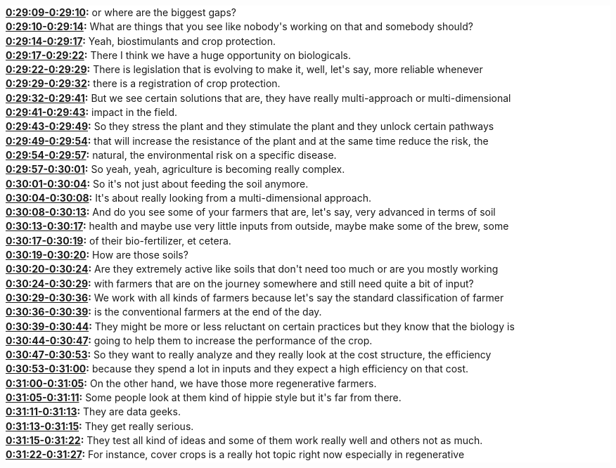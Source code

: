 **[0:29:09-0:29:10](https://investinginregenerativeagriculture.com/adrian-ferrero#t=0:29:09):**  or where are the biggest gaps?  
**[0:29:10-0:29:14](https://investinginregenerativeagriculture.com/adrian-ferrero#t=0:29:10):**  What are things that you see like nobody's working on that and somebody should?  
**[0:29:14-0:29:17](https://investinginregenerativeagriculture.com/adrian-ferrero#t=0:29:14):**  Yeah, biostimulants and crop protection.  
**[0:29:17-0:29:22](https://investinginregenerativeagriculture.com/adrian-ferrero#t=0:29:17):**  There I think we have a huge opportunity on biologicals.  
**[0:29:22-0:29:29](https://investinginregenerativeagriculture.com/adrian-ferrero#t=0:29:22):**  There is legislation that is evolving to make it, well, let's say, more reliable whenever  
**[0:29:29-0:29:32](https://investinginregenerativeagriculture.com/adrian-ferrero#t=0:29:29):**  there is a registration of crop protection.  
**[0:29:32-0:29:41](https://investinginregenerativeagriculture.com/adrian-ferrero#t=0:29:32):**  But we see certain solutions that are, they have really multi-approach or multi-dimensional  
**[0:29:41-0:29:43](https://investinginregenerativeagriculture.com/adrian-ferrero#t=0:29:41):**  impact in the field.  
**[0:29:43-0:29:49](https://investinginregenerativeagriculture.com/adrian-ferrero#t=0:29:43):**  So they stress the plant and they stimulate the plant and they unlock certain pathways  
**[0:29:49-0:29:54](https://investinginregenerativeagriculture.com/adrian-ferrero#t=0:29:49):**  that will increase the resistance of the plant and at the same time reduce the risk, the  
**[0:29:54-0:29:57](https://investinginregenerativeagriculture.com/adrian-ferrero#t=0:29:54):**  natural, the environmental risk on a specific disease.  
**[0:29:57-0:30:01](https://investinginregenerativeagriculture.com/adrian-ferrero#t=0:29:57):**  So yeah, yeah, agriculture is becoming really complex.  
**[0:30:01-0:30:04](https://investinginregenerativeagriculture.com/adrian-ferrero#t=0:30:01):**  So it's not just about feeding the soil anymore.  
**[0:30:04-0:30:08](https://investinginregenerativeagriculture.com/adrian-ferrero#t=0:30:04):**  It's about really looking from a multi-dimensional approach.  
**[0:30:08-0:30:13](https://investinginregenerativeagriculture.com/adrian-ferrero#t=0:30:08):**  And do you see some of your farmers that are, let's say, very advanced in terms of soil  
**[0:30:13-0:30:17](https://investinginregenerativeagriculture.com/adrian-ferrero#t=0:30:13):**  health and maybe use very little inputs from outside, maybe make some of the brew, some  
**[0:30:17-0:30:19](https://investinginregenerativeagriculture.com/adrian-ferrero#t=0:30:17):**  of their bio-fertilizer, et cetera.  
**[0:30:19-0:30:20](https://investinginregenerativeagriculture.com/adrian-ferrero#t=0:30:19):**  How are those soils?  
**[0:30:20-0:30:24](https://investinginregenerativeagriculture.com/adrian-ferrero#t=0:30:20):**  Are they extremely active like soils that don't need too much or are you mostly working  
**[0:30:24-0:30:29](https://investinginregenerativeagriculture.com/adrian-ferrero#t=0:30:24):**  with farmers that are on the journey somewhere and still need quite a bit of input?  
**[0:30:29-0:30:36](https://investinginregenerativeagriculture.com/adrian-ferrero#t=0:30:29):**  We work with all kinds of farmers because let's say the standard classification of farmer  
**[0:30:36-0:30:39](https://investinginregenerativeagriculture.com/adrian-ferrero#t=0:30:36):**  is the conventional farmers at the end of the day.  
**[0:30:39-0:30:44](https://investinginregenerativeagriculture.com/adrian-ferrero#t=0:30:39):**  They might be more or less reluctant on certain practices but they know that the biology is  
**[0:30:44-0:30:47](https://investinginregenerativeagriculture.com/adrian-ferrero#t=0:30:44):**  going to help them to increase the performance of the crop.  
**[0:30:47-0:30:53](https://investinginregenerativeagriculture.com/adrian-ferrero#t=0:30:47):**  So they want to really analyze and they really look at the cost structure, the efficiency  
**[0:30:53-0:31:00](https://investinginregenerativeagriculture.com/adrian-ferrero#t=0:30:53):**  because they spend a lot in inputs and they expect a high efficiency on that cost.  
**[0:31:00-0:31:05](https://investinginregenerativeagriculture.com/adrian-ferrero#t=0:31:00):**  On the other hand, we have those more regenerative farmers.  
**[0:31:05-0:31:11](https://investinginregenerativeagriculture.com/adrian-ferrero#t=0:31:05):**  Some people look at them kind of hippie style but it's far from there.  
**[0:31:11-0:31:13](https://investinginregenerativeagriculture.com/adrian-ferrero#t=0:31:11):**  They are data geeks.  
**[0:31:13-0:31:15](https://investinginregenerativeagriculture.com/adrian-ferrero#t=0:31:13):**  They get really serious.  
**[0:31:15-0:31:22](https://investinginregenerativeagriculture.com/adrian-ferrero#t=0:31:15):**  They test all kind of ideas and some of them work really well and others not as much.  
**[0:31:22-0:31:27](https://investinginregenerativeagriculture.com/adrian-ferrero#t=0:31:22):**  For instance, cover crops is a really hot topic right now especially in regenerative  